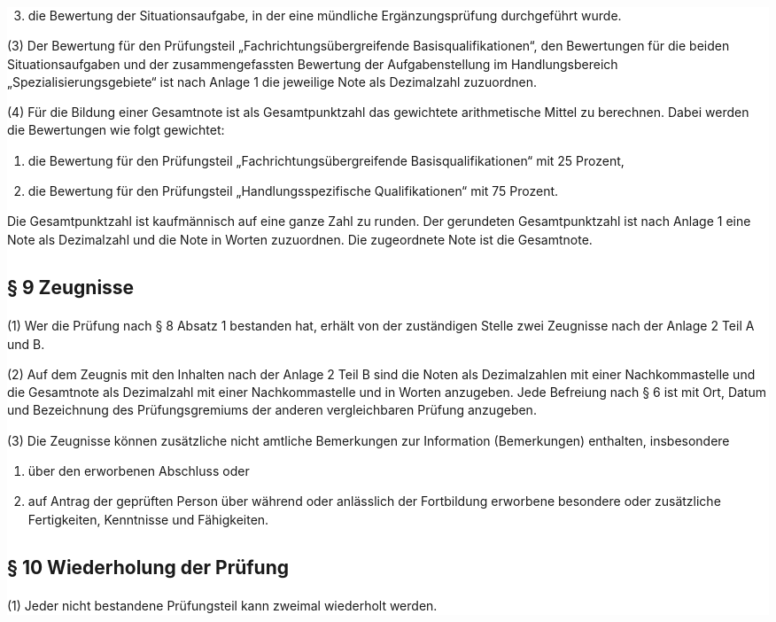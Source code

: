 3.  die Bewertung der Situationsaufgabe, in der eine mündliche
    Ergänzungsprüfung durchgeführt wurde.




(3) Der Bewertung für den Prüfungsteil „Fachrichtungsübergreifende
Basisqualifikationen“, den Bewertungen für die beiden
Situationsaufgaben und der zusammengefassten Bewertung der
Aufgabenstellung im Handlungsbereich „Spezialisierungsgebiete“ ist
nach Anlage 1 die jeweilige Note als Dezimalzahl zuzuordnen.

(4) Für die Bildung einer Gesamtnote ist als Gesamtpunktzahl das
gewichtete arithmetische Mittel zu berechnen. Dabei werden die
Bewertungen wie folgt gewichtet:

1.  die Bewertung für den Prüfungsteil „Fachrichtungsübergreifende
    Basisqualifikationen“ mit 25 Prozent,


2.  die Bewertung für den Prüfungsteil „Handlungsspezifische
    Qualifikationen“ mit 75 Prozent.



Die Gesamtpunktzahl ist kaufmännisch auf eine ganze Zahl zu runden.
Der gerundeten Gesamtpunktzahl ist nach Anlage 1 eine Note als
Dezimalzahl und die Note in Worten zuzuordnen. Die zugeordnete Note
ist die Gesamtnote.


## § 9 Zeugnisse

(1) Wer die Prüfung nach § 8 Absatz 1 bestanden hat, erhält von der
zuständigen Stelle zwei Zeugnisse nach der Anlage 2 Teil A und B.

(2) Auf dem Zeugnis mit den Inhalten nach der Anlage 2 Teil B sind die
Noten als Dezimalzahlen mit einer Nachkommastelle und die Gesamtnote
als Dezimalzahl mit einer Nachkommastelle und in Worten anzugeben.
Jede Befreiung nach § 6 ist mit Ort, Datum und Bezeichnung des
Prüfungsgremiums der anderen vergleichbaren Prüfung anzugeben.

(3) Die Zeugnisse können zusätzliche nicht amtliche Bemerkungen zur
Information (Bemerkungen) enthalten, insbesondere

1.  über den erworbenen Abschluss oder


2.  auf Antrag der geprüften Person über während oder anlässlich der
    Fortbildung erworbene besondere oder zusätzliche Fertigkeiten,
    Kenntnisse und Fähigkeiten.





## § 10 Wiederholung der Prüfung

(1) Jeder nicht bestandene Prüfungsteil kann zweimal wiederholt
werden.
